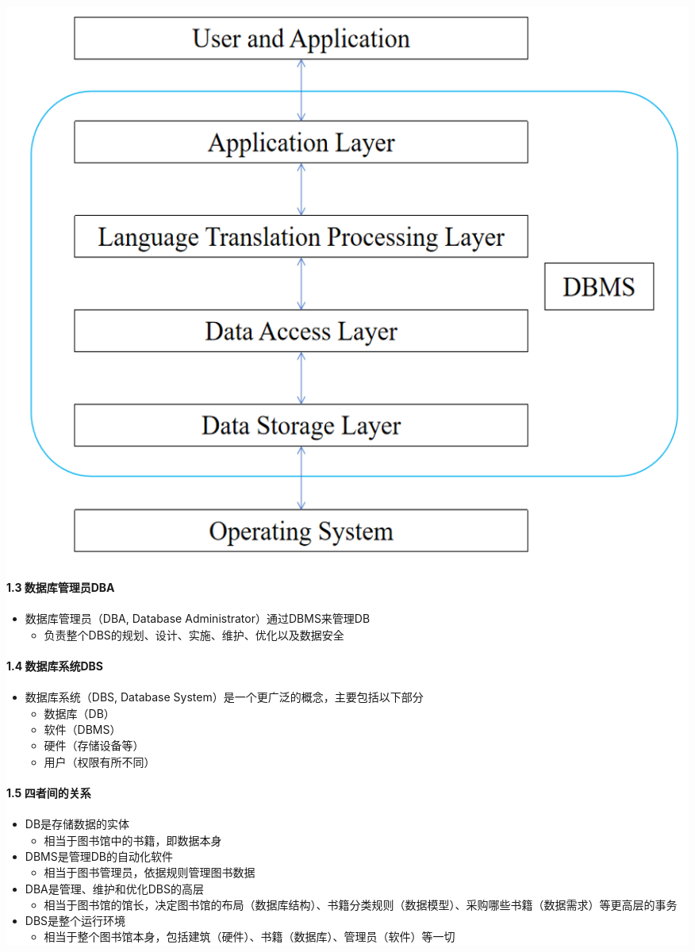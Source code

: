 ![DBMS的层次结构.png](/resources/数据库系统/DBMS的层次结构.png)

#### 1.3 数据库管理员DBA
- 数据库管理员（DBA, Database Administrator）通过DBMS来管理DB
    - 负责整个DBS的规划、设计、实施、维护、优化以及数据安全

#### 1.4 数据库系统DBS
- 数据库系统（DBS, Database System）是一个更广泛的概念，主要包括以下部分
    - 数据库（DB）
    - 软件（DBMS）
    - 硬件（存储设备等）
    - 用户（权限有所不同）

#### 1.5 四者间的关系
- DB是存储数据的实体
    - 相当于图书馆中的书籍，即数据本身
- DBMS是管理DB的自动化软件
    - 相当于图书管理员，依据规则管理图书数据
- DBA是管理、维护和优化DBS的高层
    - 相当于图书馆的馆长，决定图书馆的布局（数据库结构）、书籍分类规则（数据模型）、采购哪些书籍（数据需求）等更高层的事务
- DBS是整个运行环境
    - 相当于整个图书馆本身，包括建筑（硬件）、书籍（数据库）、管理员（软件）等一切
